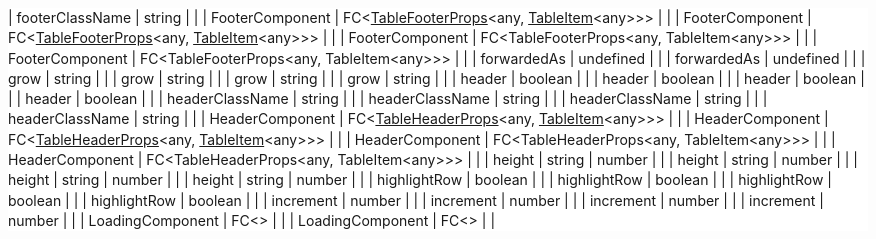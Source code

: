 | footerClassName | string |  |
| FooterComponent | FC<[TableFooterProps](/api2/types/TableFooterProps.md)<any, [TableItem](/api2/types/TableItem.md)<any\>\>\> |  |
| FooterComponent | FC<[TableFooterProps](/api2/types/TableFooterProps.md)<any, [TableItem](/api2/types/TableItem.md)<any\>\>\> |  |
| FooterComponent | FC<TableFooterProps<any, TableItem<any\>\>\> |  |
| FooterComponent | FC<TableFooterProps<any, TableItem<any\>\>\> |  |
| forwardedAs | undefined |  |
| forwardedAs | undefined |  |
| grow | string |  |
| grow | string |  |
| grow | string |  |
| grow | string |  |
| header | boolean |  |
| header | boolean |  |
| header | boolean |  |
| header | boolean |  |
| headerClassName | string |  |
| headerClassName | string |  |
| headerClassName | string |  |
| headerClassName | string |  |
| HeaderComponent | FC<[TableHeaderProps](/api2/types/TableHeaderProps.md)<any, [TableItem](/api2/types/TableItem.md)<any\>\>\> |  |
| HeaderComponent | FC<[TableHeaderProps](/api2/types/TableHeaderProps.md)<any, [TableItem](/api2/types/TableItem.md)<any\>\>\> |  |
| HeaderComponent | FC<TableHeaderProps<any, TableItem<any\>\>\> |  |
| HeaderComponent | FC<TableHeaderProps<any, TableItem<any\>\>\> |  |
| height | string \| number |  |
| height | string \| number |  |
| height | string \| number |  |
| height | string \| number |  |
| highlightRow | boolean |  |
| highlightRow | boolean |  |
| highlightRow | boolean |  |
| highlightRow | boolean |  |
| increment | number |  |
| increment | number |  |
| increment | number |  |
| increment | number |  |
| LoadingComponent | FC<\> |  |
| LoadingComponent | FC<\> |  |